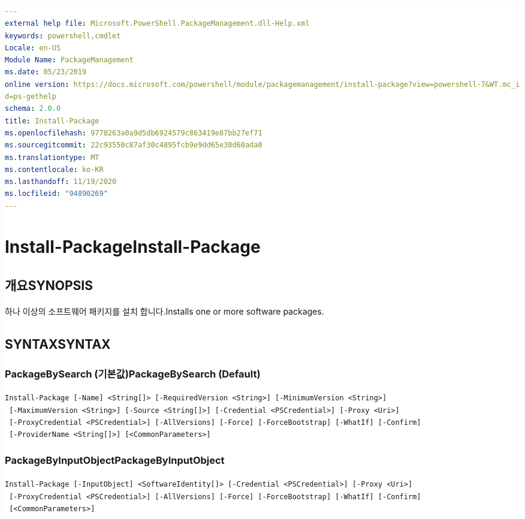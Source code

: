 ```yaml
---
external help file: Microsoft.PowerShell.PackageManagement.dll-Help.xml
keywords: powershell,cmdlet
Locale: en-US
Module Name: PackageManagement
ms.date: 05/23/2019
online version: https://docs.microsoft.com/powershell/module/packagemanagement/install-package?view=powershell-7&WT.mc_id=ps-gethelp
schema: 2.0.0
title: Install-Package
ms.openlocfilehash: 9778263a0a9d5db6924579c863419e87bb27ef71
ms.sourcegitcommit: 22c93550c87af30c4895fcb9e9dd65e30d60ada0
ms.translationtype: MT
ms.contentlocale: ko-KR
ms.lasthandoff: 11/19/2020
ms.locfileid: "94890269"
---
```

# <span data-ttu-id="6b9ab-103">Install-Package</span><span class="sxs-lookup"><span data-stu-id="6b9ab-103">Install-Package</span></span>

## <span data-ttu-id="6b9ab-104">개요</span><span class="sxs-lookup"><span data-stu-id="6b9ab-104">SYNOPSIS</span></span>
<span data-ttu-id="6b9ab-105">하나 이상의 소프트웨어 패키지를 설치 합니다.</span><span class="sxs-lookup"><span data-stu-id="6b9ab-105">Installs one or more software packages.</span></span>

## <span data-ttu-id="6b9ab-106">SYNTAX</span><span class="sxs-lookup"><span data-stu-id="6b9ab-106">SYNTAX</span></span>

### <span data-ttu-id="6b9ab-107">PackageBySearch (기본값)</span><span class="sxs-lookup"><span data-stu-id="6b9ab-107">PackageBySearch (Default)</span></span>

```
Install-Package [-Name] <String[]> [-RequiredVersion <String>] [-MinimumVersion <String>]
 [-MaximumVersion <String>] [-Source <String[]>] [-Credential <PSCredential>] [-Proxy <Uri>]
 [-ProxyCredential <PSCredential>] [-AllVersions] [-Force] [-ForceBootstrap] [-WhatIf] [-Confirm]
 [-ProviderName <String[]>] [<CommonParameters>]
```

### <span data-ttu-id="6b9ab-108">PackageByInputObject</span><span class="sxs-lookup"><span data-stu-id="6b9ab-108">PackageByInputObject</span></span>

```
Install-Package [-InputObject] <SoftwareIdentity[]> [-Credential <PSCredential>] [-Proxy <Uri>]
 [-ProxyCredential <PSCredential>] [-AllVersions] [-Force] [-ForceBootstrap] [-WhatIf] [-Confirm]
 [<CommonParameters>]
```
